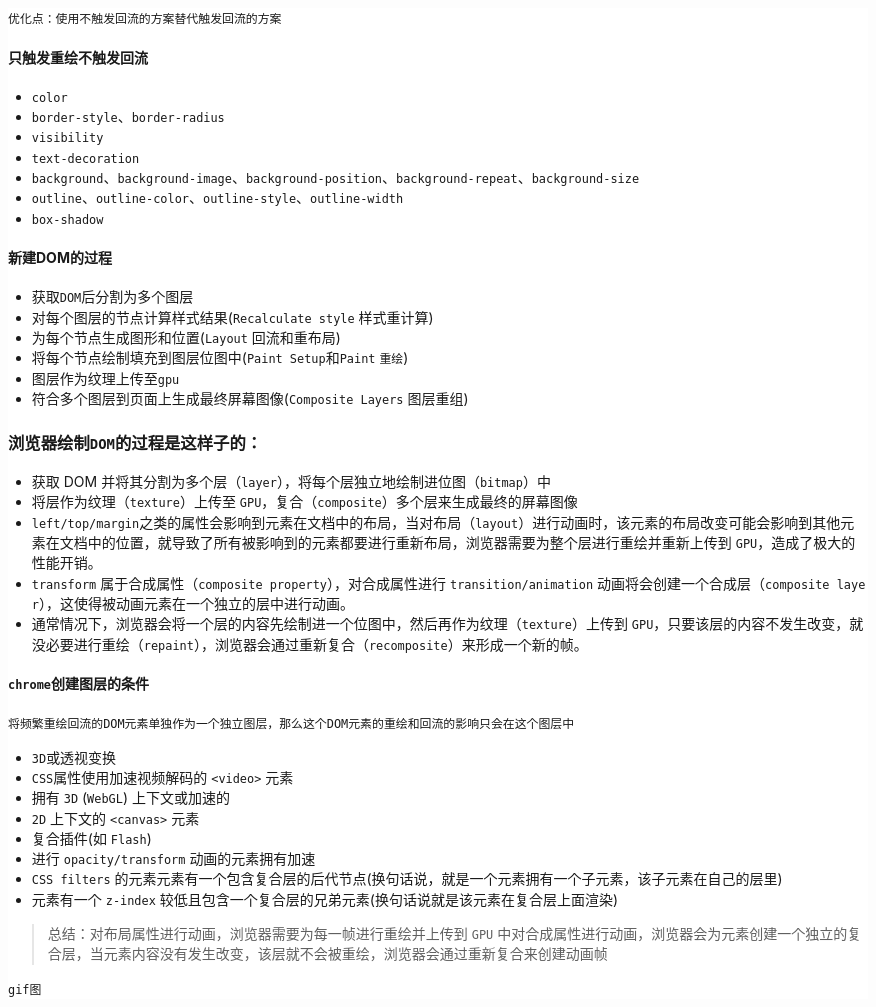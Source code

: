 ```
优化点：使用不触发回流的方案替代触发回流的方案
```

#### 只触发重绘不触发回流

- `color`
- `border-style`、`border-radius`
- `visibility`
- `text-decoration`
- `background`、`background-image`、`background-position`、`background-repeat`、`background-size`
- `outline`、`outline-color`、`outline-style`、`outline-width`
- `box-shadow`

#### 新建DOM的过程

- 获取`DOM`后分割为多个图层
- 对每个图层的节点计算样式结果(`Recalculate style` 样式重计算)
- 为每个节点生成图形和位置(`Layout` 回流和重布局)
- 将每个节点绘制填充到图层位图中(`Paint Setup`和`Paint`  `重绘`)
- 图层作为纹理上传至`gpu`
- 符合多个图层到页面上生成最终屏幕图像(`Composite Layers` 图层重组)

### 浏览器绘制`DOM`的过程是这样子的：

- 获取 DOM 并将其分割为多个层（`layer`），将每个层独立地绘制进位图（`bitmap`）中
- 将层作为纹理（`texture`）上传至 `GPU`，复合（`composite`）多个层来生成最终的屏幕图像
- `left/top/margin`之类的属性会影响到元素在文档中的布局，当对布局（`layout`）进行动画时，该元素的布局改变可能会影响到其他元素在文档中的位置，就导致了所有被影响到的元素都要进行重新布局，浏览器需要为整个层进行重绘并重新上传到 `GPU`，造成了极大的性能开销。
- `transform` 属于合成属性（`composite property`），对合成属性进行 `transition/animation` 动画将会创建一个合成层（`composite layer`），这使得被动画元素在一个独立的层中进行动画。
- 通常情况下，浏览器会将一个层的内容先绘制进一个位图中，然后再作为纹理（`texture`）上传到 `GPU`，只要该层的内容不发生改变，就没必要进行重绘（`repaint`），浏览器会通过重新复合（`recomposite`）来形成一个新的帧。

#### `chrome`创建图层的条件

```
将频繁重绘回流的DOM元素单独作为一个独立图层，那么这个DOM元素的重绘和回流的影响只会在这个图层中
```

- `3D`或透视变换
- `CSS`属性使用加速视频解码的 `<video>` 元素
- 拥有 `3D` (`WebGL`) 上下文或加速的
- `2D` 上下文的 `<canvas>` 元素
- 复合插件(如 `Flash`)
- 进行 `opacity/transform` 动画的元素拥有加速
- `CSS filters` 的元素元素有一个包含复合层的后代节点(换句话说，就是一个元素拥有一个子元素，该子元素在自己的层里)
- 元素有一个 `z-index` 较低且包含一个复合层的兄弟元素(换句话说就是该元素在复合层上面渲染)

> 总结：对布局属性进行动画，浏览器需要为每一帧进行重绘并上传到 `GPU` 中对合成属性进行动画，浏览器会为元素创建一个独立的复合层，当元素内容没有发生改变，该层就不会被重绘，浏览器会通过重新复合来创建动画帧

```
gif图
```
